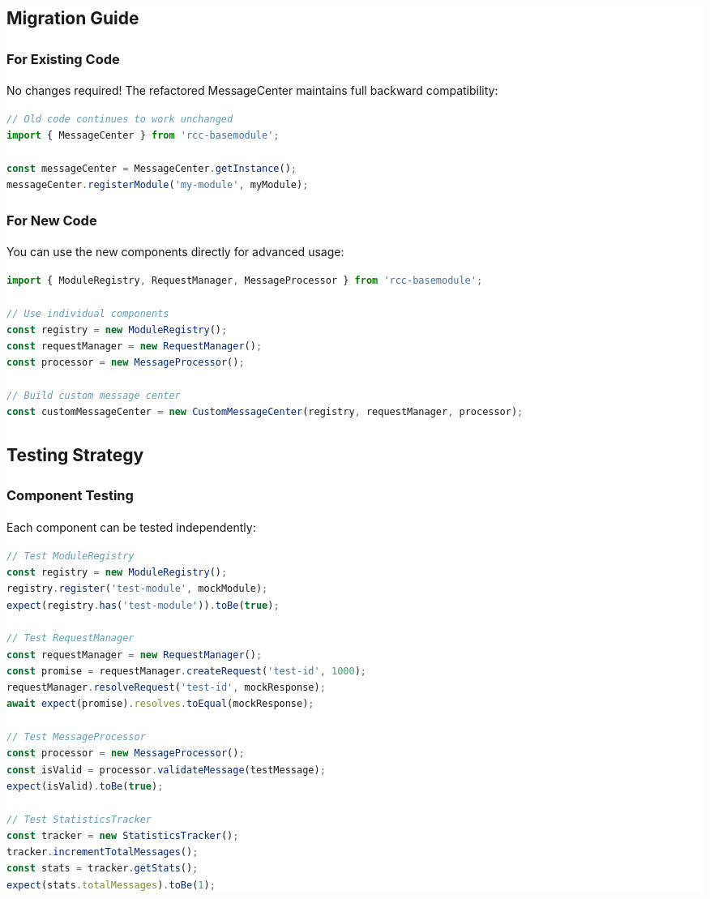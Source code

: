 ## Migration Guide

### For Existing Code

No changes required! The refactored MessageCenter maintains full backward compatibility:

```typescript
// Old code continues to work unchanged
import { MessageCenter } from 'rcc-basemodule';

const messageCenter = MessageCenter.getInstance();
messageCenter.registerModule('my-module', myModule);
```

### For New Code

You can use the new components directly for advanced usage:

```typescript
import { ModuleRegistry, RequestManager, MessageProcessor } from 'rcc-basemodule';

// Use individual components
const registry = new ModuleRegistry();
const requestManager = new RequestManager();
const processor = new MessageProcessor();

// Build custom message center
const customMessageCenter = new CustomMessageCenter(registry, requestManager, processor);
```

## Testing Strategy

### Component Testing

Each component can be tested independently:

```typescript
// Test ModuleRegistry
const registry = new ModuleRegistry();
registry.register('test-module', mockModule);
expect(registry.has('test-module')).toBe(true);

// Test RequestManager
const requestManager = new RequestManager();
const promise = requestManager.createRequest('test-id', 1000);
requestManager.resolveRequest('test-id', mockResponse);
await expect(promise).resolves.toEqual(mockResponse);

// Test MessageProcessor
const processor = new MessageProcessor();
const isValid = processor.validateMessage(testMessage);
expect(isValid).toBe(true);

// Test StatisticsTracker
const tracker = new StatisticsTracker();
tracker.incrementTotalMessages();
const stats = tracker.getStats();
expect(stats.totalMessages).toBe(1);
```
